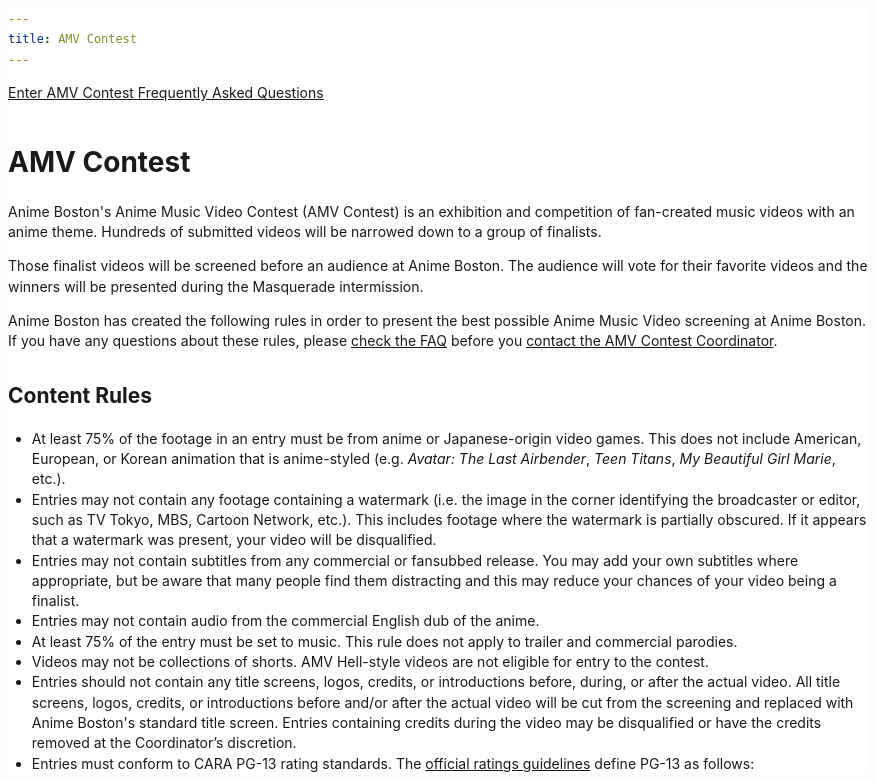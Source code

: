 ```yaml
---
title: AMV Contest
---
```

<div class="side-submenu col-sm-3 float-right">
  <a href="/AB-Site-Redesign/applications/amv/amv_form.html" class="btn btn-secondary">
    Enter AMV Contest
  </a>
  <a href="/AB-Site-Redesign/applications/amv/faq.html" class="btn btn-secondary">
    Frequently Asked Questions
  </a>
</div>

# AMV Contest

Anime Boston's Anime Music Video Contest (AMV Contest) is an exhibition and competition of fan-created music videos with an anime theme. Hundreds of submitted videos will be narrowed down to a group of finalists.

Those finalist videos will be screened before an audience at Anime Boston. The audience will vote for their favorite videos and the winners will be presented during the Masquerade intermission.

Anime Boston has created the following rules in order to present the best possible Anime Music Video screening at Anime Boston. If you have any questions about these rules, please [check the FAQ](/programming/amv_contest_faq/) before you [contact the AMV Contest Coordinator](/coninfo/contact/42).

## Content Rules
* At least 75% of the footage in an entry must be from anime or Japanese-origin video games. This does not include American, European, or Korean animation that is anime-styled (e.g. *Avatar: The Last Airbender*, *Teen Titans*, *My Beautiful Girl Marie*, etc.).
* Entries may not contain any footage containing a watermark (i.e. the image in the corner identifying the broadcaster or editor, such as TV Tokyo, MBS, Cartoon Network, etc.). This includes footage where the watermark is partially obscured. If it appears that a watermark was present, your video will be disqualified.
* Entries may not contain subtitles from any commercial or fansubbed release. You may add your own subtitles where appropriate, but be aware that many people find them distracting and this may reduce your chances of your video being a finalist.
* Entries may not contain audio from the commercial English dub of the anime.
* At least 75% of the entry must be set to music. This rule does not apply to trailer and commercial parodies.
* Videos may not be collections of shorts. AMV Hell-style videos are not eligible for entry to the contest.
* Entries should not contain any title screens, logos, credits, or introductions before, during, or after the actual video. All title screens, logos, credits, or introductions before and/or after the actual video will be cut from the screening and replaced with Anime Boston's standard title screen. Entries containing credits during the video may be disqualified or have the credits removed at the Coordinator’s discretion.
* Entries must conform to CARA PG-13 rating standards. The [official ratings guidelines](http://filmratings.com/downloads/rating_rules.pdf) define PG-13 as follows: